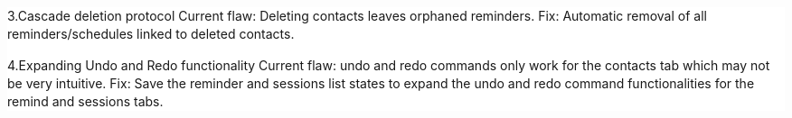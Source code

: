 3.Cascade deletion protocol
Current flaw: Deleting contacts leaves orphaned reminders.
Fix: Automatic removal of all reminders/schedules linked to deleted contacts.
                        
4.Expanding Undo and Redo functionality
Current flaw: undo and redo commands only work for the contacts tab which may not be very intuitive.
Fix: Save the reminder and sessions list states to expand the undo and redo command functionalities for the remind and sessions tabs.
